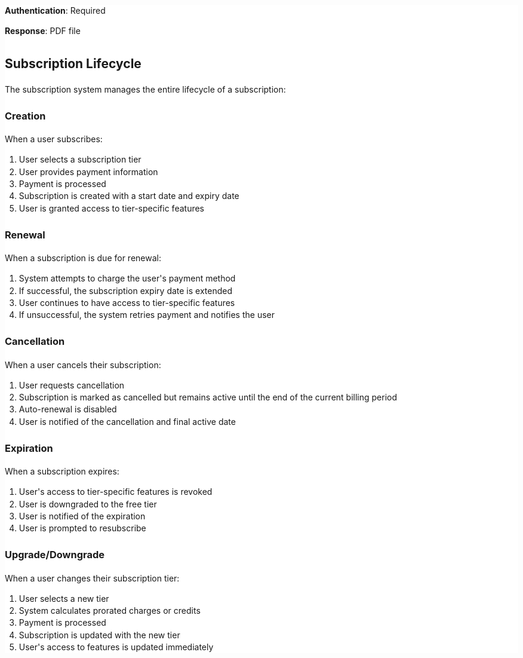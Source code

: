 **Authentication**: Required

**Response**: PDF file

## Subscription Lifecycle

The subscription system manages the entire lifecycle of a subscription:

### Creation

When a user subscribes:

1. User selects a subscription tier
2. User provides payment information
3. Payment is processed
4. Subscription is created with a start date and expiry date
5. User is granted access to tier-specific features

### Renewal

When a subscription is due for renewal:

1. System attempts to charge the user's payment method
2. If successful, the subscription expiry date is extended
3. User continues to have access to tier-specific features
4. If unsuccessful, the system retries payment and notifies the user

### Cancellation

When a user cancels their subscription:

1. User requests cancellation
2. Subscription is marked as cancelled but remains active until the end of the current billing period
3. Auto-renewal is disabled
4. User is notified of the cancellation and final active date

### Expiration

When a subscription expires:

1. User's access to tier-specific features is revoked
2. User is downgraded to the free tier
3. User is notified of the expiration
4. User is prompted to resubscribe

### Upgrade/Downgrade

When a user changes their subscription tier:

1. User selects a new tier
2. System calculates prorated charges or credits
3. Payment is processed
4. Subscription is updated with the new tier
5. User's access to features is updated immediately
